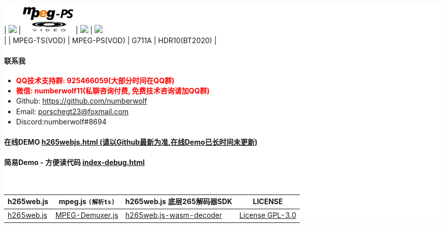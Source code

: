 | <img src="resource/icon-ts.png" width="100"> | <img src="resource/icon-mpegps.png" width="100"> | <img src="resource/icon-todo.png" width="100"> | <img src="resource/icon-todo.png" width="100"><br> |
| MPEG-TS(VOD) | MPEG-PS(VOD) | G711A | HDR10(BT2020) |

</font>
</strong>

#### 联系我

* <strong><font color="red">QQ技术支持群: 925466059(大部分时间在QQ群)</font></strong>
* <strong><font color="red">微信: numberwolf11(私聊咨询付费, 免费技术咨询请加QQ群)</font></strong>
* Github: https://github.com/numberwolf
* Email: porschegt23@foxmail.com
* Discord:numberwolf#8694

#### 在线DEMO <a href="https://www.zzsin.com/h265webjs.html"> h265webjs.html (请以Github最新为准,在线Demo已长时间未更新)
</a>

#### 简易Demo - 方便读代码 <a href="index-debug.html">index-debug.html</a>


<br>

| h265web.js | mpeg.js `(解析ts)` | h265web.js 底层265解码器SDK | LICENSE |
| ---- | ---- | ---- | ---- |
| [h265web.js](https://github.com/numberwolf/h265web.js)  | [MPEG-Demuxer.js](https://github.com/numberwolf/MPEG-Demuxer.js) | [h265web.js-wasm-decoder](https://github.com/numberwolf/h265web.js-wasm-decoder) | <a href="https://www.gnu.org/licenses/gpl-3.0.md">License GPL-3.0</a> |
